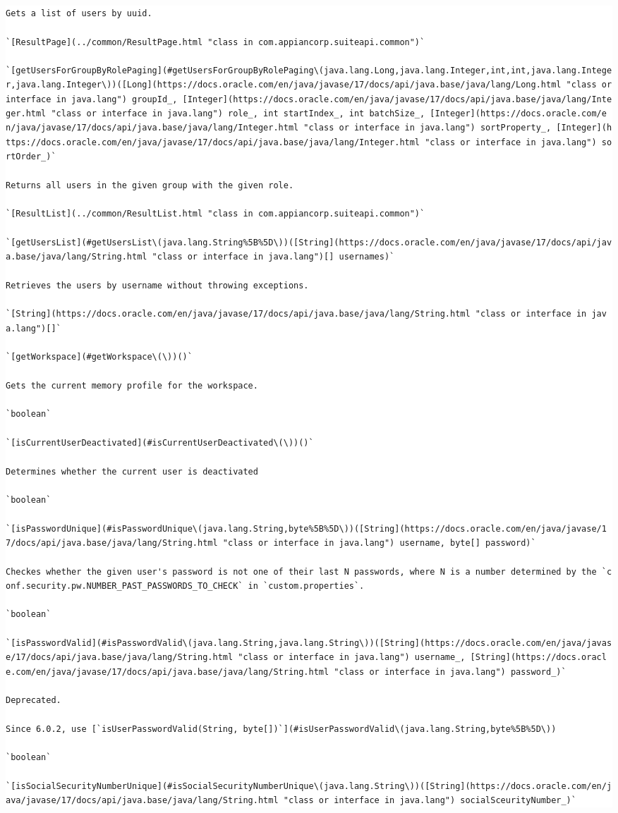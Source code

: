     Gets a list of users by uuid.

    `[ResultPage](../common/ResultPage.html "class in com.appiancorp.suiteapi.common")`

    `[getUsersForGroupByRolePaging](#getUsersForGroupByRolePaging\(java.lang.Long,java.lang.Integer,int,int,java.lang.Integer,java.lang.Integer\))([Long](https://docs.oracle.com/en/java/javase/17/docs/api/java.base/java/lang/Long.html "class or interface in java.lang") groupId_, [Integer](https://docs.oracle.com/en/java/javase/17/docs/api/java.base/java/lang/Integer.html "class or interface in java.lang") role_, int startIndex_, int batchSize_, [Integer](https://docs.oracle.com/en/java/javase/17/docs/api/java.base/java/lang/Integer.html "class or interface in java.lang") sortProperty_, [Integer](https://docs.oracle.com/en/java/javase/17/docs/api/java.base/java/lang/Integer.html "class or interface in java.lang") sortOrder_)`

    Returns all users in the given group with the given role.

    `[ResultList](../common/ResultList.html "class in com.appiancorp.suiteapi.common")`

    `[getUsersList](#getUsersList\(java.lang.String%5B%5D\))([String](https://docs.oracle.com/en/java/javase/17/docs/api/java.base/java/lang/String.html "class or interface in java.lang")[] usernames)`

    Retrieves the users by username without throwing exceptions.

    `[String](https://docs.oracle.com/en/java/javase/17/docs/api/java.base/java/lang/String.html "class or interface in java.lang")[]`

    `[getWorkspace](#getWorkspace\(\))()`

    Gets the current memory profile for the workspace.

    `boolean`

    `[isCurrentUserDeactivated](#isCurrentUserDeactivated\(\))()`

    Determines whether the current user is deactivated

    `boolean`

    `[isPasswordUnique](#isPasswordUnique\(java.lang.String,byte%5B%5D\))([String](https://docs.oracle.com/en/java/javase/17/docs/api/java.base/java/lang/String.html "class or interface in java.lang") username, byte[] password)`

    Checkes whether the given user's password is not one of their last N passwords, where N is a number determined by the `conf.security.pw.NUMBER_PAST_PASSWORDS_TO_CHECK` in `custom.properties`.

    `boolean`

    `[isPasswordValid](#isPasswordValid\(java.lang.String,java.lang.String\))([String](https://docs.oracle.com/en/java/javase/17/docs/api/java.base/java/lang/String.html "class or interface in java.lang") username_, [String](https://docs.oracle.com/en/java/javase/17/docs/api/java.base/java/lang/String.html "class or interface in java.lang") password_)`

    Deprecated.

    Since 6.0.2, use [`isUserPasswordValid(String, byte[])`](#isUserPasswordValid\(java.lang.String,byte%5B%5D\))

    `boolean`

    `[isSocialSecurityNumberUnique](#isSocialSecurityNumberUnique\(java.lang.String\))([String](https://docs.oracle.com/en/java/javase/17/docs/api/java.base/java/lang/String.html "class or interface in java.lang") socialSceurityNumber_)`
